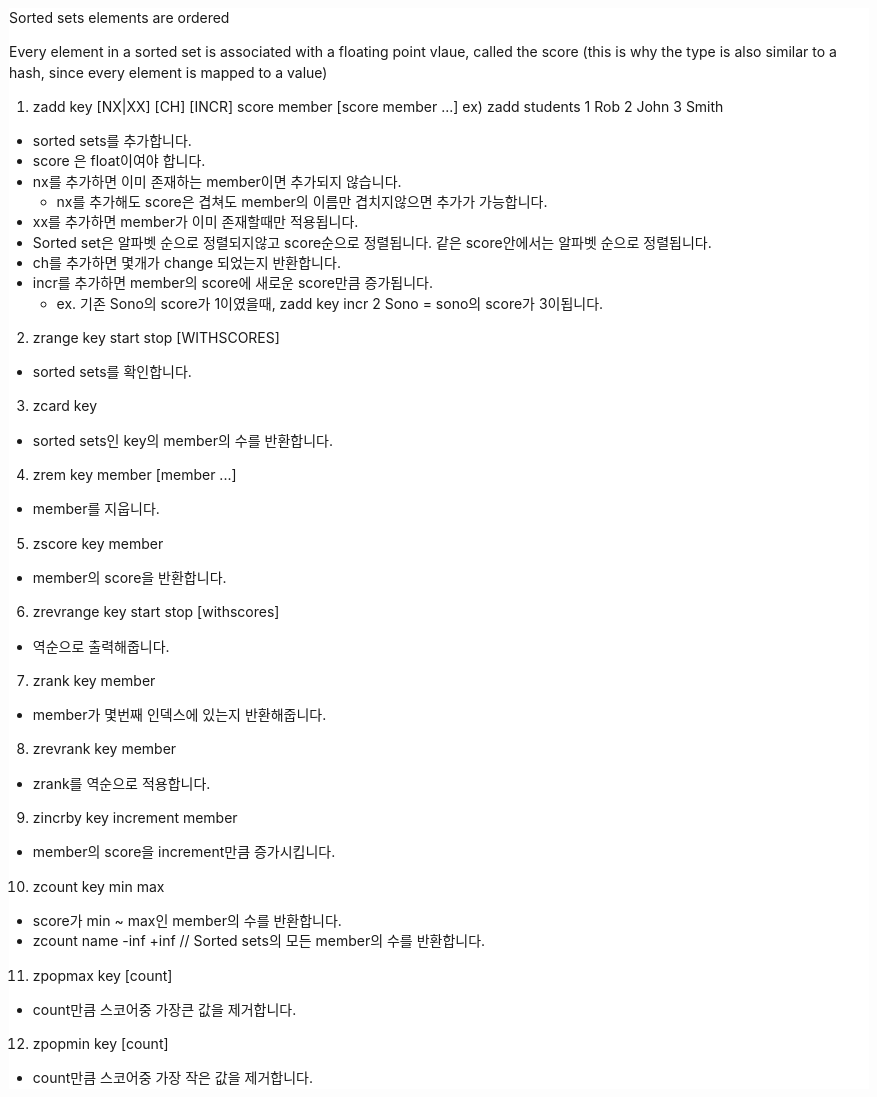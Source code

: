 Sorted sets elements are ordered

Every element in a sorted set is associated with a floating point vlaue, called the score (this is why the type is also similar to a hash, since every element is mapped to a value)

1. zadd key [NX|XX] [CH] [INCR] score member [score member ...]
   ex) zadd students 1 Rob 2 John 3 Smith

- sorted sets를 추가합니다.
- score 은 float이여야 합니다.
- nx를 추가하면 이미 존재하는 member이면 추가되지 않습니다.
  - nx를 추가해도 score은 겹쳐도 member의 이름만 겹치지않으면 추가가 가능합니다.
- xx를 추가하면 member가 이미 존재할때만 적용됩니다.
- Sorted set은 알파벳 순으로 정렬되지않고 score순으로 정렬됩니다. 같은 score안에서는 알파벳 순으로 정렬됩니다.
- ch를 추가하면 몇개가 change 되었는지 반환합니다.
- incr를 추가하면 member의 score에 새로운 score만큼 증가됩니다.
  - ex. 기존 Sono의 score가 1이였을때, zadd key incr 2 Sono = sono의 score가 3이됩니다.

2. zrange key start stop [WITHSCORES]

- sorted sets를 확인합니다.

3. zcard key

- sorted sets인 key의 member의 수를 반환합니다.

4. zrem key member [member ...]

- member를 지웁니다.

5. zscore key member

- member의 score을 반환합니다.

6. zrevrange key start stop [withscores]

- 역순으로 출력해줍니다.

7. zrank key member

- member가 몇번째 인덱스에 있는지 반환해줍니다.

8. zrevrank key member

- zrank를 역순으로 적용합니다.

9. zincrby key increment member

- member의 score을 increment만큼 증가시킵니다.

10. zcount key min max

- score가 min ~ max인 member의 수를 반환합니다.
- zcount name -inf +inf // Sorted sets의 모든 member의 수를 반환합니다.

11. zpopmax key [count]

- count만큼 스코어중 가장큰 값을 제거합니다.

12. zpopmin key [count]

- count만큼 스코어중 가장 작은 값을 제거합니다.
